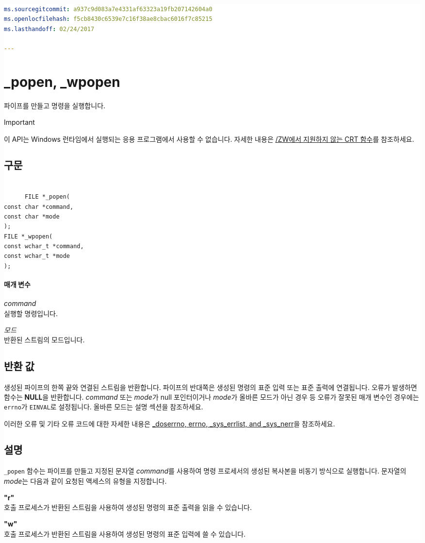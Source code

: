 ```yaml
ms.sourcegitcommit: a937c9d083a7e4331af63323a19fb207142604a0
ms.openlocfilehash: f5cb8430c6539e7c16f38ae8cbac6016f7c85215
ms.lasthandoff: 02/24/2017

---
```

# <a name="popen-wpopen"></a>_popen, _wpopen
파이프를 만들고 명령을 실행합니다.  
  
> [!IMPORTANT]
>  이 API는 Windows 런타임에서 실행되는 응용 프로그램에서 사용할 수 없습니다. 자세한 내용은 [/ZW에서 지원하지 않는 CRT 함수](http://msdn.microsoft.com/library/windows/apps/jj606124.aspx)를 참조하세요.  
  
## <a name="syntax"></a>구문  
  
```  
  
      FILE *_popen(  
const char *command,  
const char *mode   
);  
FILE *_wpopen(  
const wchar_t *command,  
const wchar_t *mode   
);  
```  
  
#### <a name="parameters"></a>매개 변수  
 *command*  
 실행할 명령입니다.  
  
 *모드*  
 반환된 스트림의 모드입니다.  
  
## <a name="return-value"></a>반환 값  
 생성된 파이프의 한쪽 끝와 연결된 스트림을 반환합니다. 파이프의 반대쪽은 생성된 명령의 표준 입력 또는 표준 출력에 연결됩니다. 오류가 발생하면 함수는 **NULL**을 반환합니다. *command* 또는 *mode*가 null 포인터이거나 *mode*가 올바른 모드가 아닌 경우 등 오류가 잘못된 매개 변수인 경우에는 `errno`가 `EINVAL`로 설정됩니다. 올바른 모드는 설명 섹션을 참조하세요.  
  
 이러한 오류 및 기타 오류 코드에 대한 자세한 내용은 [_doserrno, errno, _sys_errlist, and _sys_nerr](../../c-runtime-library/errno-doserrno-sys-errlist-and-sys-nerr.md)을 참조하세요.  
  
## <a name="remarks"></a>설명  
 `_popen` 함수는 파이프를 만들고 지정된 문자열 *command*를 사용하여 명령 프로세서의 생성된 복사본을 비동기 방식으로 실행합니다. 문자열의 *mode*는 다음과 같이 요청된 액세스의 유형을 지정합니다.  
  
 **"r"**  
 호출 프로세스가 반환된 스트림을 사용하여 생성된 명령의 표준 출력을 읽을 수 있습니다.  
  
 **"w"**  
 호출 프로세스가 반환된 스트림을 사용하여 생성된 명령의 표준 입력에 쓸 수 있습니다.  
  
